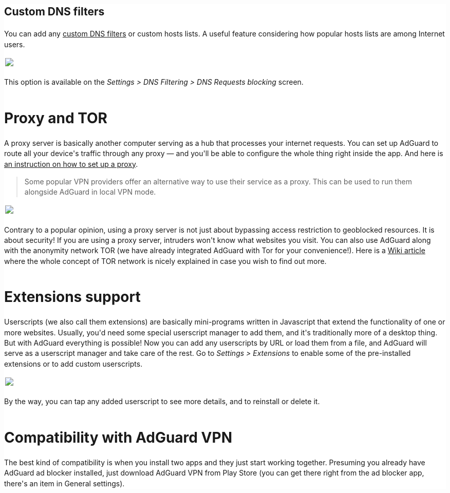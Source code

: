 ## Custom DNS filters

You can add any [custom DNS filters](https://filterlists.com/) or custom hosts lists. A useful feature considering how popular hosts lists are among Internet users.

<img src="https://cdn.adguard.com/public/Adguard/Blog/Android/3-6/dns-filters.png?9" style="border: 0px solid #efefef; max-width: 300px; padding: 2px;" />
    
This option is available on the *Settings > DNS Filtering > DNS Requests blocking* screen.

<a id="proxy-tor"></a>

# Proxy and TOR

A proxy server is basically another computer serving as a hub that processes your internet requests. You can set up AdGuard to route all your device's traffic through any proxy — and you'll be able to configure the whole thing right inside the app. And here is [an instruction on how to set up a proxy](https://kb.adguard.com/en/android/solving-problems/adguard-outbound-proxy).

> Some popular VPN providers offer an alternative way to use their service as a proxy. This can be used to run them alongside AdGuard in local VPN mode.

<img src="https://cdn.adguard.com/public/Adguard/Blog/Android/3-6/proxy-settings.png?9" style="border: 0px solid #efefef; max-width: 300px; padding: 2px;" />
    
Contrary to a popular opinion, using a proxy server is not just about bypassing access restriction to geoblocked resources. It is about security! If you are using a proxy server, intruders won't know what websites you visit. You can also use AdGuard along with the anonymity network TOR (we have already integrated AdGuard with Tor for your convenience!). Here is a [Wiki article](https://en.wikipedia.org/wiki/Tor_(anonymity_network)) where the whole concept of TOR network is nicely explained in case you wish to find out more.  
    
<a id="extensions-support"></a>     
# Extensions support

Userscripts (we also call them extensions) are basically mini-programs written in Javascript that extend the functionality of one or more websites. Usually, you'd need some special userscript manager to add them, and it's traditionally more of a desktop thing. But with AdGuard everything is possible! Now you can add any userscripts by URL or load them from a file, and AdGuard will serve as a userscript manager and take care of the rest. Go to _Settings > Extensions_ to enable some of the pre-installed extensions or to add custom userscripts.

<img src="https://cdn.adguard.com/public/Adguard/Blog/Android/3-6/extensions.png?9" style="border: 0px solid #efefef; max-width: 300px; padding: 2px;" />

By the way, you can tap any added userscript to see more details, and to reinstall or delete it.

<a id="vpn-compatibility"></a>

# Compatibility with AdGuard VPN

The best kind of compatibility is when you install two apps and they just start working together. Presuming you already have AdGuard ad blocker installed, just download AdGuard VPN from Play Store (you can get there right from the ad blocker app, there's an item in General settings).
